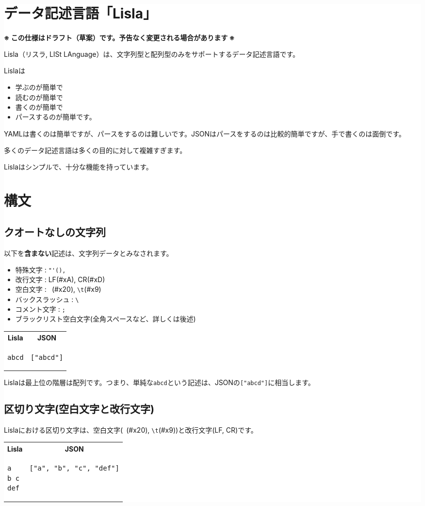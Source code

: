 # データ記述言語「Lisla」

**※ この仕様はドラフト（草案）です。予告なく変更される場合があります ※**

Lisla（リスラ, LISt LAnguage）は、文字列型と配列型のみをサポートするデータ記述言語です。

Lislaは
* 学ぶのが簡単で
* 読むのが簡単で
* 書くのが簡単で
* パースするのが簡単です。

YAMLは書くのは簡単ですが、パースをするのは難しいです。JSONはパースをするのは比較的簡単ですが、手で書くのは面倒です。

多くのデータ記述言語は多くの目的に対して複雑すぎます。

Lislaはシンプルで、十分な機能を持っています。

# 構文

## クオートなしの文字列

以下を**含まない**記述は、文字列データとみなされます。
* 特殊文字 : `"'(),`
* 改行文字 : LF(#xA), CR(#xD)
* 空白文字 : `` ``(#x20), `\t`(#x9)
* バックスラッシュ : `\`
* コメント文字 : `;`
* ブラックリスト空白文字(全角スペースなど、詳しくは後述)

<table>
    <tr><th>Lisla</th><th>JSON</th></tr>
    <tr>
        <td>
<pre lang="lisla">abcd</pre>
        </td>
        <td>
<pre lang="json">["abcd"]</pre>
        </td>
    </tr>
</table>

Lislaは最上位の階層は配列です。つまり、単純な`abcd`という記述は、JSONの`["abcd"]`に相当します。

## 区切り文字(空白文字と改行文字)

Lislaにおける区切り文字は、空白文字(`` ``(#x20), `\t`(#x9))と改行文字(LF, CR)です。

<table>
    <tr><th>Lisla</th><th>JSON</th></tr>
    <tr>
        <td>
<pre lang="lisla">
a
b c
def</pre>
        </td>
        <td>
<pre lang="json">
["a", "b", "c", "def"]</pre>
        </td>
    </tr>
</table>
